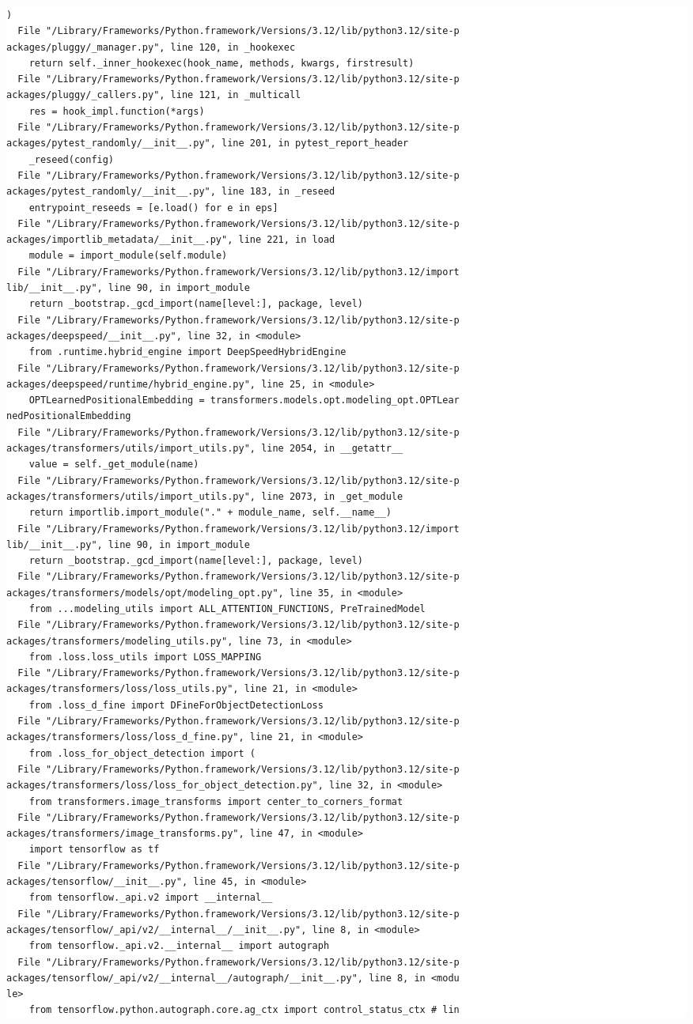 ```
)
  File "/Library/Frameworks/Python.framework/Versions/3.12/lib/python3.12/site-p
ackages/pluggy/_manager.py", line 120, in _hookexec
    return self._inner_hookexec(hook_name, methods, kwargs, firstresult)
  File "/Library/Frameworks/Python.framework/Versions/3.12/lib/python3.12/site-p
ackages/pluggy/_callers.py", line 121, in _multicall
    res = hook_impl.function(*args)
  File "/Library/Frameworks/Python.framework/Versions/3.12/lib/python3.12/site-p
ackages/pytest_randomly/__init__.py", line 201, in pytest_report_header
    _reseed(config)
  File "/Library/Frameworks/Python.framework/Versions/3.12/lib/python3.12/site-p
ackages/pytest_randomly/__init__.py", line 183, in _reseed
    entrypoint_reseeds = [e.load() for e in eps]
  File "/Library/Frameworks/Python.framework/Versions/3.12/lib/python3.12/site-p
ackages/importlib_metadata/__init__.py", line 221, in load
    module = import_module(self.module)
  File "/Library/Frameworks/Python.framework/Versions/3.12/lib/python3.12/import
lib/__init__.py", line 90, in import_module
    return _bootstrap._gcd_import(name[level:], package, level)
  File "/Library/Frameworks/Python.framework/Versions/3.12/lib/python3.12/site-p
ackages/deepspeed/__init__.py", line 32, in <module>
    from .runtime.hybrid_engine import DeepSpeedHybridEngine
  File "/Library/Frameworks/Python.framework/Versions/3.12/lib/python3.12/site-p
ackages/deepspeed/runtime/hybrid_engine.py", line 25, in <module>
    OPTLearnedPositionalEmbedding = transformers.models.opt.modeling_opt.OPTLear
nedPositionalEmbedding
  File "/Library/Frameworks/Python.framework/Versions/3.12/lib/python3.12/site-p
ackages/transformers/utils/import_utils.py", line 2054, in __getattr__
    value = self._get_module(name)
  File "/Library/Frameworks/Python.framework/Versions/3.12/lib/python3.12/site-p
ackages/transformers/utils/import_utils.py", line 2073, in _get_module
    return importlib.import_module("." + module_name, self.__name__)
  File "/Library/Frameworks/Python.framework/Versions/3.12/lib/python3.12/import
lib/__init__.py", line 90, in import_module
    return _bootstrap._gcd_import(name[level:], package, level)
  File "/Library/Frameworks/Python.framework/Versions/3.12/lib/python3.12/site-p
ackages/transformers/models/opt/modeling_opt.py", line 35, in <module>
    from ...modeling_utils import ALL_ATTENTION_FUNCTIONS, PreTrainedModel
  File "/Library/Frameworks/Python.framework/Versions/3.12/lib/python3.12/site-p
ackages/transformers/modeling_utils.py", line 73, in <module>
    from .loss.loss_utils import LOSS_MAPPING
  File "/Library/Frameworks/Python.framework/Versions/3.12/lib/python3.12/site-p
ackages/transformers/loss/loss_utils.py", line 21, in <module>
    from .loss_d_fine import DFineForObjectDetectionLoss
  File "/Library/Frameworks/Python.framework/Versions/3.12/lib/python3.12/site-p
ackages/transformers/loss/loss_d_fine.py", line 21, in <module>
    from .loss_for_object_detection import (
  File "/Library/Frameworks/Python.framework/Versions/3.12/lib/python3.12/site-p
ackages/transformers/loss/loss_for_object_detection.py", line 32, in <module>
    from transformers.image_transforms import center_to_corners_format
  File "/Library/Frameworks/Python.framework/Versions/3.12/lib/python3.12/site-p
ackages/transformers/image_transforms.py", line 47, in <module>
    import tensorflow as tf
  File "/Library/Frameworks/Python.framework/Versions/3.12/lib/python3.12/site-p
ackages/tensorflow/__init__.py", line 45, in <module>
    from tensorflow._api.v2 import __internal__
  File "/Library/Frameworks/Python.framework/Versions/3.12/lib/python3.12/site-p
ackages/tensorflow/_api/v2/__internal__/__init__.py", line 8, in <module>
    from tensorflow._api.v2.__internal__ import autograph
  File "/Library/Frameworks/Python.framework/Versions/3.12/lib/python3.12/site-p
ackages/tensorflow/_api/v2/__internal__/autograph/__init__.py", line 8, in <modu
le>
    from tensorflow.python.autograph.core.ag_ctx import control_status_ctx # lin
```

[1]: https://stackoverflow.com/questions/22317130/selenium-unable-to-click-a-button-inside-a-google-page?utm_source=chatgpt.com "Selenium - Unable to click a button inside a google page"
[2]: https://community.smartbear.com/kb/readyapi-community-techarticles/gmail-oauth-2-0-api-automation-example-and-example-submitlistener-beforesubmit/224914?utm_source=chatgpt.com "Gmail OAuth 2.0 API Automation Example ... - SmartBear Community"
[3]: https://stackoverflow.com/questions/56432768/puppeteer-unable-to-click-on-the-allow-button-in-google-consent-page?utm_source=chatgpt.com "Puppeteer unable to click on the Allow button in Google consent page"
[4]: https://gist.github.com/ahmed-dinar/c7f658c2c92e9f3bfbba4e7a1ea2ece9?utm_source=chatgpt.com "Google OAuth 2.0 Playground Generate Refresh token & Access ..."
[5]: https://sites.google.com/a/aldian.net/aldian-net/blog/accessing-google-sheets-via-api?utm_source=chatgpt.com "aldian.net - Accessing Google Sheets via API - Google Sites"
[6]: https://github.com/sahajamit/ReadEmailsUsingGmailAPI/blob/master/src/main/java/com/gmailapi/tests/GmailAPI.java?utm_source=chatgpt.com "ReadEmailsUsingGmailAPI/src/main/java/com/gmailapi ... - GitHub"
[7]: https://greasyfork.org/en/scripts/504669-google-cloud-sdk-autoconnect/code?utm_source=chatgpt.com "Google Cloud SDK Autoconnect - Source code - Greasy Fork"
[8]: https://groups.google.com/g/google-documents-list-api/c/Nfr1mDPs3F4?utm_source=chatgpt.com "Client side access token - Google Groups"
[9]: https://stackoverflow.com/questions/48086909/automate-google-oauth-verification-to-get-the-authorization-code?utm_source=chatgpt.com "Automate google oAuth verification to get the Authorization code"
[10]: https://github.com/longavailable/practices/blob/master/python/selenium/002gee_cookies_selenium.py?utm_source=chatgpt.com "practices/python/selenium/002gee_cookies_selenium.py at main"